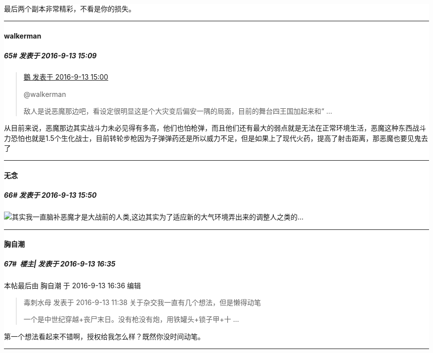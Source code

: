 最后两个副本非常精彩，不看是你的损失。







-----

####  walkerman  
##### 65#       发表于 2016-9-13 15:09



<blockquote><a href="httphttps://bbs.saraba1st.com/2b/forum.php?mod=redirect&amp;goto=findpost&amp;pid=33567055&amp;ptid=1332228" target="_blank">鵝 发表于 2016-9-13 15:00</a>

@walkerman

敌人是说恶魔那边吧，看设定很明显这是个大灾变后偏安一隅的局面，目前的舞台四王国加起来和“ ...</blockquote>
从目前来说，恶魔那边其实战斗力未必见得有多高，他们也怕枪弹，而且他们还有最大的弱点就是无法在正常环境生活，恶魔这种东西战斗力恐怕也就是1.5个生化战士，目前转轮步枪因为子弹弹药还是所以威力不足，但是如果上了现代火药，提高了射击距离，那恶魔也要见鬼去了







-----

####  无念  
##### 66#       发表于 2016-9-13 15:50



<img src="https://static.saraba1st.com/image/smiley/face/149.gif" referrerpolicy="no-referrer">其实我一直脑补恶魔才是大战前的人类,这边其实为了适应新的大气环境弄出来的调整人之类的...







-----

####  胸自潮  
##### 67#         楼主| 发表于 2016-9-13 16:35



 本帖最后由 胸自潮 于 2016-9-13 16:36 编辑 
<blockquote>毒刺水母 发表于 2016-9-13 11:38
关于杂交我一直有几个想法，但是懒得动笔


一个是中世纪穿越+丧尸末日。没有枪没有炮，用铁罐头+锁子甲+十 ...</blockquote>

第一个想法看起来不错啊，授权给我怎么样？既然你没时间动笔。







-----
